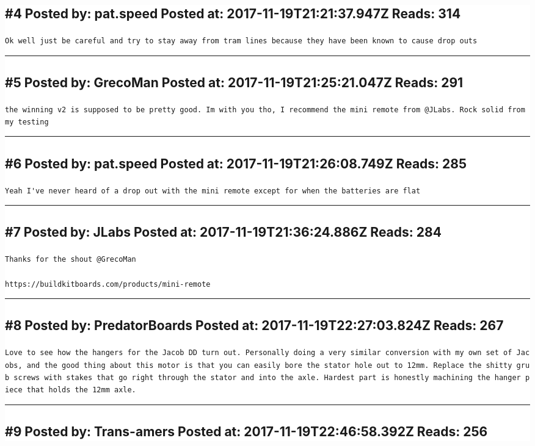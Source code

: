 ## \#4 Posted by: pat.speed Posted at: 2017-11-19T21:21:37.947Z Reads: 314

```
Ok well just be careful and try to stay away from tram lines because they have been known to cause drop outs
```

---
## \#5 Posted by: GrecoMan Posted at: 2017-11-19T21:25:21.047Z Reads: 291

```
the winning v2 is supposed to be pretty good. Im with you tho, I recommend the mini remote from @JLabs. Rock solid from my testing
```

---
## \#6 Posted by: pat.speed Posted at: 2017-11-19T21:26:08.749Z Reads: 285

```
Yeah I've never heard of a drop out with the mini remote except for when the batteries are flat
```

---
## \#7 Posted by: JLabs Posted at: 2017-11-19T21:36:24.886Z Reads: 284

```
Thanks for the shout @GrecoMan

https://buildkitboards.com/products/mini-remote
```

---
## \#8 Posted by: PredatorBoards Posted at: 2017-11-19T22:27:03.824Z Reads: 267

```
Love to see how the hangers for the Jacob DD turn out. Personally doing a very similar conversion with my own set of Jacobs, and the good thing about this motor is that you can easily bore the stator hole out to 12mm. Replace the shitty grub screws with stakes that go right through the stator and into the axle. Hardest part is honestly machining the hanger piece that holds the 12mm axle.
```

---
## \#9 Posted by: Trans-amers Posted at: 2017-11-19T22:46:58.392Z Reads: 256

